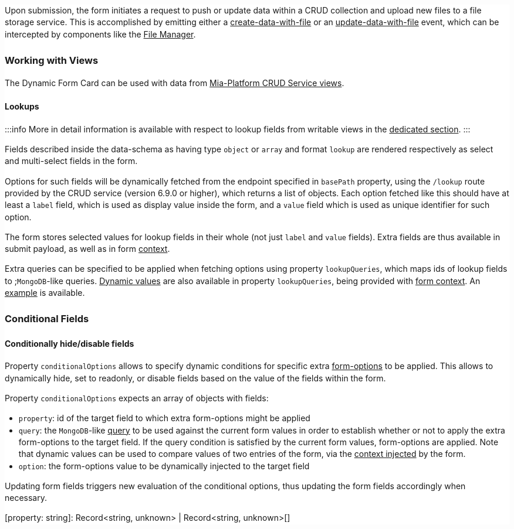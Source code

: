 Upon submission, the form initiates a request to push or update data within a CRUD collection and upload new files to a file storage service.
This is accomplished by emitting either a [create-data-with-file] or an [update-data-with-file] event, which can be intercepted by components like the [File Manager][bk-file-manager].

### Working with Views

The Dynamic Form Card can be used with data from [Mia-Platform CRUD Service views][writable-views].

#### Lookups

:::info
More in detail information is available with respect to lookup fields from writable views in the [dedicated section][lookup-flow].
:::

Fields described inside the data-schema as having type `object` or `array` and format `lookup` are rendered respectively as select and multi-select fields in the form.

Options for such fields will be dynamically fetched from the endpoint specified in `basePath` property, using the `/lookup` route provided by the CRUD service (version 6.9.0 or higher), which returns a list of objects. Each option fetched like this should have at least a `label` field, which is used as display value inside the form, and a `value` field which is used as unique identifier for such option.

The form stores selected values for lookup fields in their whole (not just `label` and `value` fields). Extra fields are thus available in submit payload, as well as in form [context](#dynamic-context).

Extra queries can be specified to be applied when fetching options using property `lookupQueries`, which maps ids of lookup fields to ;`MongoDB`-like queries. [Dynamic values][dynamic configurations] are also available in property `lookupQueries`, being provided with [form context](#dynamic-context). An [example](#example-lookup-queries) is available.


### Conditional Fields

#### Conditionally hide/disable fields

Property `conditionalOptions` allows to specify dynamic conditions for specific extra [form-options] to be applied.
This allows to dynamically hide, set to readonly, or disable fields based on the value of the fields within the form.

Property `conditionalOptions` expects an array of objects with fields:
  - `property`: id of the target field to which extra form-options might be applied
  - `query`: the `MongoDB`-like [query][inline-queries] to be used against the current form values in order to establish whether or not to apply the extra form-options to the target field.
  If the query condition is satisfied by the current form values, form-options are applied.
  Note that dynamic values can be used to compare values of two entries of the form, via the [context injected](#dynamic-context) by the form.
  - `option`: the form-options value to be dynamically injected to the target field

Updating form fields triggers new evaluation of the conditional options, thus updating the form fields accordingly when necessary.


[handlebars]: https://handlebarsjs.com/guide/expressions.html
[crud-service]: /runtime_suite/crud-service/10_overview_and_usage.md
[predefined-fields]: /runtime_suite/crud-service/10_overview_and_usage.md
[writable-views]: /runtime_suite/crud-service/50_writable_views.md
[data-schema]: ../30_page_layout.md#data-schema
[form-options]: ../30_page_layout.md#form-options
[helpers]: ../40_core_concepts.md#helpers
[localized-text]: ../40_core_concepts.md#localization-and-i18n
[dynamic configurations]: ../40_core_concepts.md#dynamic-configuration
[inline-queries]: ../40_core_concepts.md#inline-queries
[action]: ../50_actions.md
[file-management]: ../80_examples/10_file_management.md
[bk-button]: ./90_button.md
[bk-crud-client]: ./100_crud_client.md
[bk-file-manager]: ./260_file_manager.md
[bk-confirmation-modal]: ./160_confirmation_modal.md
[bk-file-picker-modal]: ./280_file_picker_modal.md
[bk-file-picker-drawer]: ./270_file_picker_drawer.md
[cardschema-header]: ./140_card.md#header
[display-data]: ../70_events.md#display-data
[require-confirm]: ../70_events.md#require-confirm
[create-data]: ../70_events.md#create-data
[update-data]: ../70_events.md#update-data
[create-data-with-file]: ../70_events.md#create-data-with-file
[update-data-with-file]: ../70_events.md#update-data-with-file
[success]: ../70_events.md#success
[error]: ../70_events.md#error
[lookup-flow]: ../80_examples/40_lookups.md
  [property: string]: Record<string, unknown> | Record<string, unknown>[]